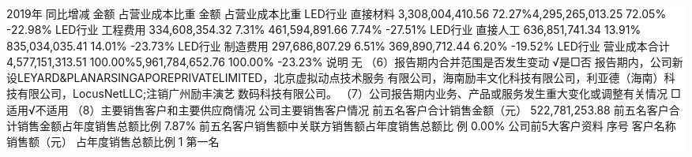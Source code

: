 2019年
同比增减
金额
占营业成本比重
金额
占营业成本比重
LED行业
直接材料
3,308,004,410.56
72.27%4,295,265,013.25
72.05%
-22.98%
LED行业
工程费用
334,608,354.32
7.31%
461,594,891.66
7.74%
-27.51%
LED行业
直接人工
636,851,741.34
13.91%
835,034,035.41
14.01%
-23.73%
LED行业
制造费用
297,686,807.29
6.51%
369,890,712.44
6.20%
-19.52%
LED行业
营业成本合计
4,577,151,313.51
100.00%5,961,784,652.76
100.00%
-23.23%
说明
无
（6）报告期内合并范围是否发生变动
√是□否
报告期内，公司新设LEYARD&PLANARSINGAPOREPRIVATELIMITED，北京虚拟动点技术服务
有限公司，海南励丰文化科技有限公司，利亚德（海南）科技有限公司，LocusNetLLC;注销广州励丰演艺
数码科技有限公司。
（7）公司报告期内业务、产品或服务发生重大变化或调整有关情况
□适用√不适用
（8）主要销售客户和主要供应商情况
公司主要销售客户情况
前五名客户合计销售金额（元）
522,781,253.88
前五名客户合计销售金额占年度销售总额比例
7.87%
前五名客户销售额中关联方销售额占年度销售总额比
例
0.00%
公司前5大客户资料
序号
客户名称
销售额（元）
占年度销售总额比例
1
第一名